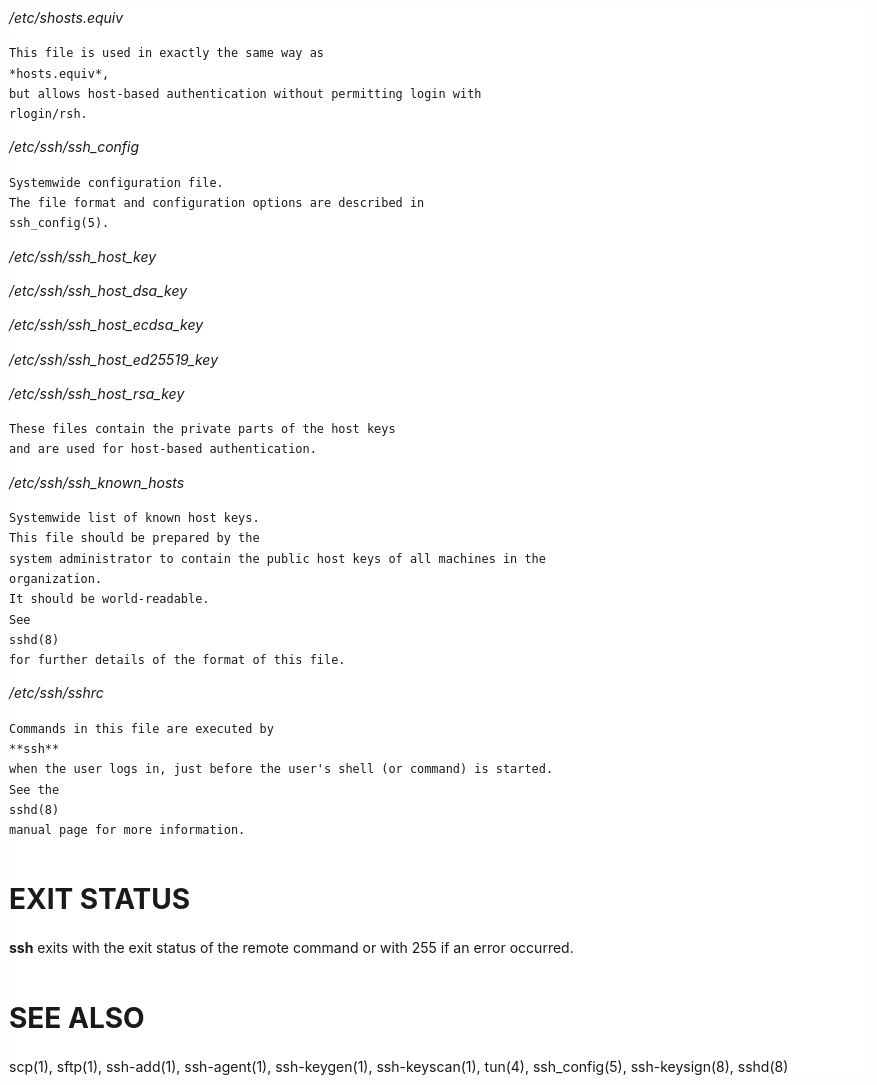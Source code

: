 */etc/shosts.equiv*

	This file is used in exactly the same way as
	*hosts.equiv*,
	but allows host-based authentication without permitting login with
	rlogin/rsh.

*/etc/ssh/ssh_config*

	Systemwide configuration file.
	The file format and configuration options are described in
	ssh_config(5).

*/etc/ssh/ssh_host_key*

*/etc/ssh/ssh_host_dsa_key*

*/etc/ssh/ssh_host_ecdsa_key*

*/etc/ssh/ssh_host_ed25519_key*

*/etc/ssh/ssh_host_rsa_key*

	These files contain the private parts of the host keys
	and are used for host-based authentication.

*/etc/ssh/ssh_known_hosts*

	Systemwide list of known host keys.
	This file should be prepared by the
	system administrator to contain the public host keys of all machines in the
	organization.
	It should be world-readable.
	See
	sshd(8)
	for further details of the format of this file.

*/etc/ssh/sshrc*

	Commands in this file are executed by
	**ssh**
	when the user logs in, just before the user's shell (or command) is started.
	See the
	sshd(8)
	manual page for more information.

# EXIT STATUS

**ssh**
exits with the exit status of the remote command or with 255
if an error occurred.

# SEE ALSO

scp(1),
sftp(1),
ssh-add(1),
ssh-agent(1),
ssh-keygen(1),
ssh-keyscan(1),
tun(4),
ssh_config(5),
ssh-keysign(8),
sshd(8)
